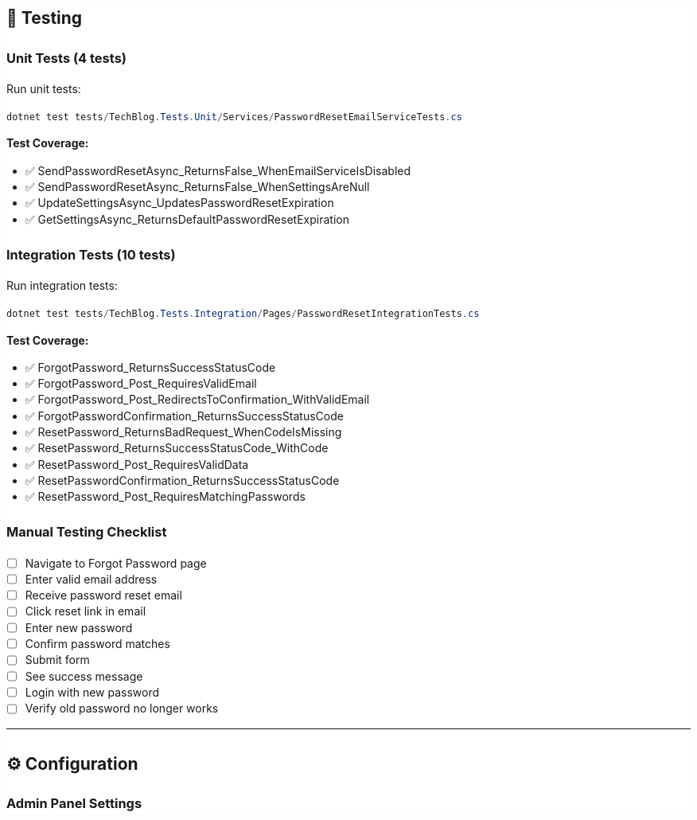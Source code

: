 
## 🧪 Testing

### Unit Tests (4 tests)

Run unit tests:
```powershell
dotnet test tests/TechBlog.Tests.Unit/Services/PasswordResetEmailServiceTests.cs
```

**Test Coverage:**
- ✅ SendPasswordResetAsync_ReturnsFalse_WhenEmailServiceIsDisabled
- ✅ SendPasswordResetAsync_ReturnsFalse_WhenSettingsAreNull
- ✅ UpdateSettingsAsync_UpdatesPasswordResetExpiration
- ✅ GetSettingsAsync_ReturnsDefaultPasswordResetExpiration

### Integration Tests (10 tests)

Run integration tests:
```powershell
dotnet test tests/TechBlog.Tests.Integration/Pages/PasswordResetIntegrationTests.cs
```

**Test Coverage:**
- ✅ ForgotPassword_ReturnsSuccessStatusCode
- ✅ ForgotPassword_Post_RequiresValidEmail
- ✅ ForgotPassword_Post_RedirectsToConfirmation_WithValidEmail
- ✅ ForgotPasswordConfirmation_ReturnsSuccessStatusCode
- ✅ ResetPassword_ReturnsBadRequest_WhenCodeIsMissing
- ✅ ResetPassword_ReturnsSuccessStatusCode_WithCode
- ✅ ResetPassword_Post_RequiresValidData
- ✅ ResetPasswordConfirmation_ReturnsSuccessStatusCode
- ✅ ResetPassword_Post_RequiresMatchingPasswords

### Manual Testing Checklist

- [ ] Navigate to Forgot Password page
- [ ] Enter valid email address
- [ ] Receive password reset email
- [ ] Click reset link in email
- [ ] Enter new password
- [ ] Confirm password matches
- [ ] Submit form
- [ ] See success message
- [ ] Login with new password
- [ ] Verify old password no longer works

---

## ⚙️ Configuration

### Admin Panel Settings
